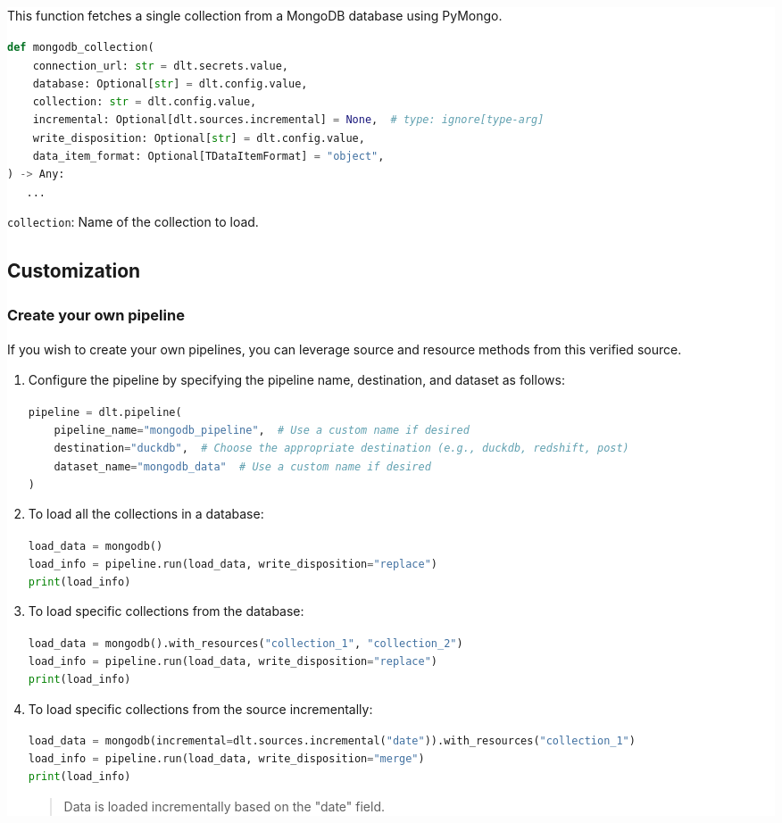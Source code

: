 This function fetches a single collection from a MongoDB database using PyMongo.

```py
def mongodb_collection(
    connection_url: str = dlt.secrets.value,
    database: Optional[str] = dlt.config.value,
    collection: str = dlt.config.value,
    incremental: Optional[dlt.sources.incremental] = None,  # type: ignore[type-arg]
    write_disposition: Optional[str] = dlt.config.value,
    data_item_format: Optional[TDataItemFormat] = "object",
) -> Any:
   ...
```

`collection`: Name of the collection to load.


## Customization

### Create your own pipeline

If you wish to create your own pipelines, you can leverage source and resource methods from this verified source.

1. Configure the pipeline by specifying the pipeline name, destination, and dataset as follows:

   ```py
   pipeline = dlt.pipeline(
       pipeline_name="mongodb_pipeline",  # Use a custom name if desired
       destination="duckdb",  # Choose the appropriate destination (e.g., duckdb, redshift, post)
       dataset_name="mongodb_data"  # Use a custom name if desired
   )
   ```

1. To load all the collections in a database:

   ```py
   load_data = mongodb()
   load_info = pipeline.run(load_data, write_disposition="replace")
   print(load_info)
   ```

1. To load specific collections from the database:

   ```py
   load_data = mongodb().with_resources("collection_1", "collection_2")
   load_info = pipeline.run(load_data, write_disposition="replace")
   print(load_info)
   ```

1. To load specific collections from the source incrementally:

   ```py
   load_data = mongodb(incremental=dlt.sources.incremental("date")).with_resources("collection_1")
   load_info = pipeline.run(load_data, write_disposition="merge")
   print(load_info)
   ```
   > Data is loaded incrementally based on the "date" field.
